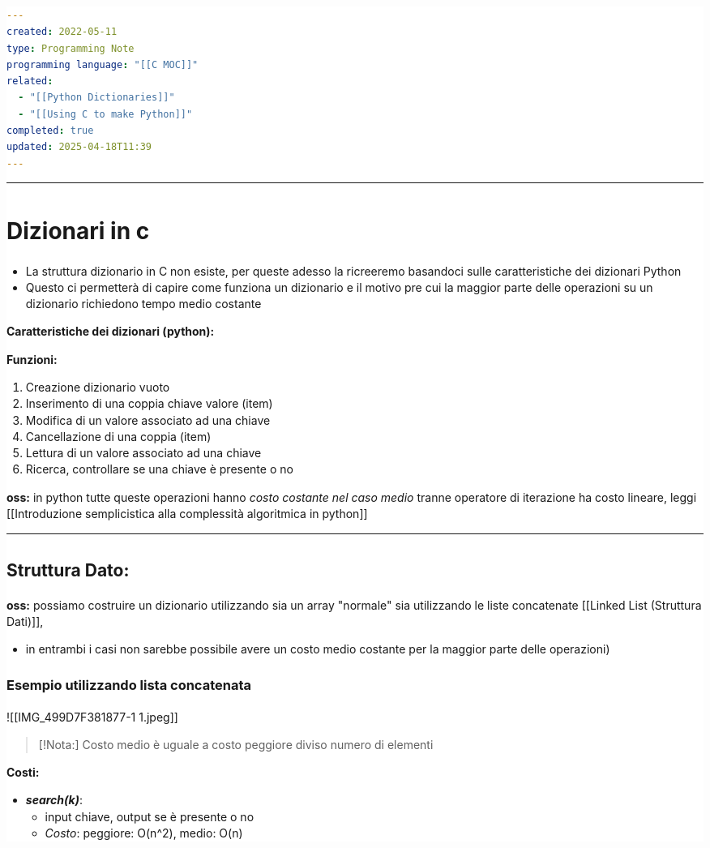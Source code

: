 ```yaml
---
created: 2022-05-11
type: Programming Note
programming language: "[[C MOC]]"
related:
  - "[[Python Dictionaries]]"
  - "[[Using C to make Python]]"
completed: true
updated: 2025-04-18T11:39
---
```

---
# Dizionari in c  

- La struttura dizionario in C non esiste, per queste adesso la ricreeremo basandoci sulle caratteristiche dei dizionari Python
- Questo ci permetterà di capire come funziona un dizionario e il motivo pre cui la maggior parte delle operazioni su un dizionario richiedono tempo medio costante 

**Caratteristiche dei dizionari (python):**


**Funzioni:**
1. Creazione dizionario vuoto
2. Inserimento di una coppia chiave valore (item)
3. Modifica di un valore associato ad una chiave
4. Cancellazione di una coppia (item)
5. Lettura di un valore associato ad una chiave
6. Ricerca, controllare se una chiave è presente o no 

**oss:** in python tutte queste operazioni hanno *costo costante nel caso medio* tranne operatore di iterazione ha costo lineare, leggi [[Introduzione semplicistica alla complessità algoritmica in python]]

---

## Struttura Dato:

**oss:** possiamo costruire un dizionario utilizzando sia un array "normale" sia utilizzando le liste concatenate [[Linked List (Struttura Dati)]], 
- in entrambi i casi non sarebbe possibile avere un costo medio costante per la maggior parte delle operazioni)

### Esempio utilizzando lista concatenata
![[IMG_499D7F381877-1 1.jpeg]]

> [!Nota:]
> Costo medio è uguale a costo peggiore diviso numero di elementi

**Costi:**
- ***search(k)***:
	- input chiave, output se è presente o no
	- *Costo*: peggiore: O(n^2), medio: O(n)
